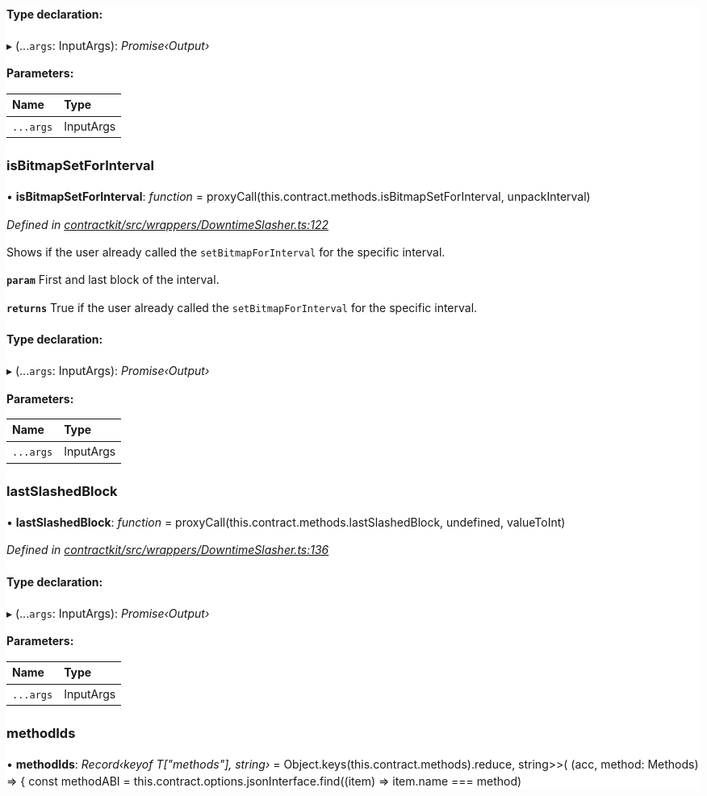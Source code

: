 #### Type declaration:

▸ \(...`args`: InputArgs\): _Promise‹Output›_

**Parameters:**

| Name | Type |
| :--- | :--- |
| `...args` | InputArgs |

### isBitmapSetForInterval

• **isBitmapSetForInterval**: _function_ = proxyCall\(this.contract.methods.isBitmapSetForInterval, unpackInterval\)

_Defined in_ [_contractkit/src/wrappers/DowntimeSlasher.ts:122_](https://github.com/celo-org/celo-monorepo/blob/master/packages/sdk/contractkit/src/wrappers/DowntimeSlasher.ts#L122)

Shows if the user already called the `setBitmapForInterval` for the specific interval.

**`param`** First and last block of the interval.

**`returns`** True if the user already called the `setBitmapForInterval` for the specific interval.

#### Type declaration:

▸ \(...`args`: InputArgs\): _Promise‹Output›_

**Parameters:**

| Name | Type |
| :--- | :--- |
| `...args` | InputArgs |

### lastSlashedBlock

• **lastSlashedBlock**: _function_ = proxyCall\(this.contract.methods.lastSlashedBlock, undefined, valueToInt\)

_Defined in_ [_contractkit/src/wrappers/DowntimeSlasher.ts:136_](https://github.com/celo-org/celo-monorepo/blob/master/packages/sdk/contractkit/src/wrappers/DowntimeSlasher.ts#L136)

#### Type declaration:

▸ \(...`args`: InputArgs\): _Promise‹Output›_

**Parameters:**

| Name | Type |
| :--- | :--- |
| `...args` | InputArgs |

### methodIds

• **methodIds**: _Record‹keyof T\["methods"\], string›_ = Object.keys\(this.contract.methods\).reduce, string&gt;&gt;\( \(acc, method: Methods\) =&gt; { const methodABI = this.contract.options.jsonInterface.find\(\(item\) =&gt; item.name === method\)

